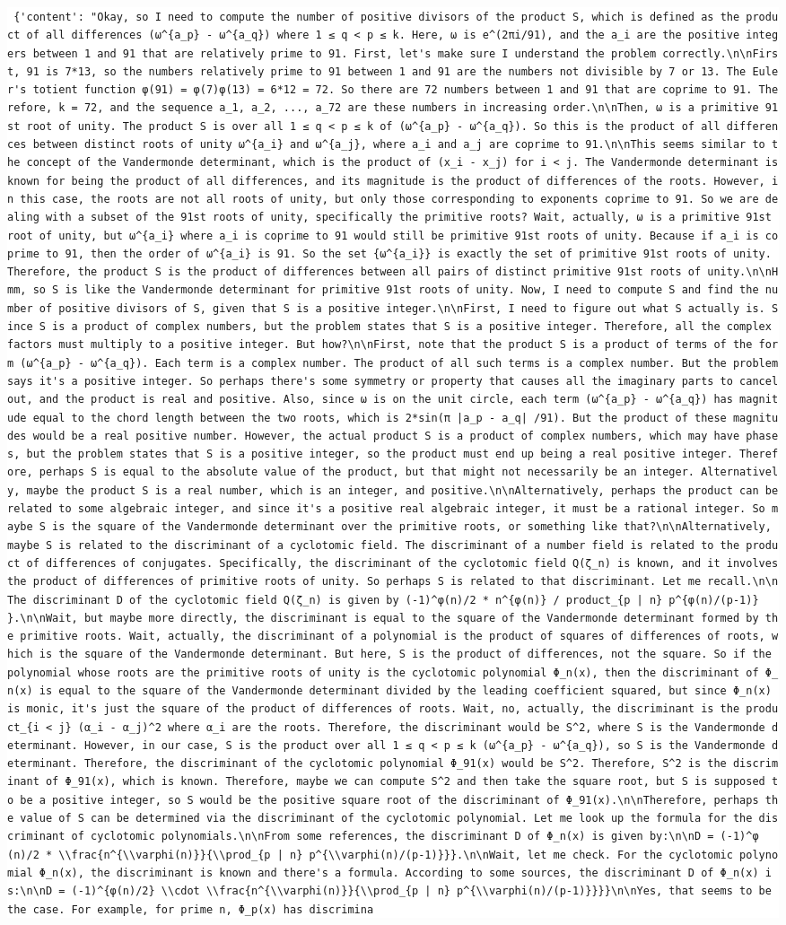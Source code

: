 ```
 {'content': "Okay, so I need to compute the number of positive divisors of the product S, which is defined as the product of all differences (ω^{a_p} - ω^{a_q}) where 1 ≤ q < p ≤ k. Here, ω is e^(2πi/91), and the a_i are the positive integers between 1 and 91 that are relatively prime to 91. First, let's make sure I understand the problem correctly.\n\nFirst, 91 is 7*13, so the numbers relatively prime to 91 between 1 and 91 are the numbers not divisible by 7 or 13. The Euler's totient function φ(91) = φ(7)φ(13) = 6*12 = 72. So there are 72 numbers between 1 and 91 that are coprime to 91. Therefore, k = 72, and the sequence a_1, a_2, ..., a_72 are these numbers in increasing order.\n\nThen, ω is a primitive 91st root of unity. The product S is over all 1 ≤ q < p ≤ k of (ω^{a_p} - ω^{a_q}). So this is the product of all differences between distinct roots of unity ω^{a_i} and ω^{a_j}, where a_i and a_j are coprime to 91.\n\nThis seems similar to the concept of the Vandermonde determinant, which is the product of (x_i - x_j) for i < j. The Vandermonde determinant is known for being the product of all differences, and its magnitude is the product of differences of the roots. However, in this case, the roots are not all roots of unity, but only those corresponding to exponents coprime to 91. So we are dealing with a subset of the 91st roots of unity, specifically the primitive roots? Wait, actually, ω is a primitive 91st root of unity, but ω^{a_i} where a_i is coprime to 91 would still be primitive 91st roots of unity. Because if a_i is coprime to 91, then the order of ω^{a_i} is 91. So the set {ω^{a_i}} is exactly the set of primitive 91st roots of unity. Therefore, the product S is the product of differences between all pairs of distinct primitive 91st roots of unity.\n\nHmm, so S is like the Vandermonde determinant for primitive 91st roots of unity. Now, I need to compute S and find the number of positive divisors of S, given that S is a positive integer.\n\nFirst, I need to figure out what S actually is. Since S is a product of complex numbers, but the problem states that S is a positive integer. Therefore, all the complex factors must multiply to a positive integer. But how?\n\nFirst, note that the product S is a product of terms of the form (ω^{a_p} - ω^{a_q}). Each term is a complex number. The product of all such terms is a complex number. But the problem says it's a positive integer. So perhaps there's some symmetry or property that causes all the imaginary parts to cancel out, and the product is real and positive. Also, since ω is on the unit circle, each term (ω^{a_p} - ω^{a_q}) has magnitude equal to the chord length between the two roots, which is 2*sin(π |a_p - a_q| /91). But the product of these magnitudes would be a real positive number. However, the actual product S is a product of complex numbers, which may have phases, but the problem states that S is a positive integer, so the product must end up being a real positive integer. Therefore, perhaps S is equal to the absolute value of the product, but that might not necessarily be an integer. Alternatively, maybe the product S is a real number, which is an integer, and positive.\n\nAlternatively, perhaps the product can be related to some algebraic integer, and since it's a positive real algebraic integer, it must be a rational integer. So maybe S is the square of the Vandermonde determinant over the primitive roots, or something like that?\n\nAlternatively, maybe S is related to the discriminant of a cyclotomic field. The discriminant of a number field is related to the product of differences of conjugates. Specifically, the discriminant of the cyclotomic field Q(ζ_n) is known, and it involves the product of differences of primitive roots of unity. So perhaps S is related to that discriminant. Let me recall.\n\nThe discriminant D of the cyclotomic field Q(ζ_n) is given by (-1)^φ(n)/2 * n^{φ(n)} / product_{p | n} p^{φ(n)/(p-1)} }.\n\nWait, but maybe more directly, the discriminant is equal to the square of the Vandermonde determinant formed by the primitive roots. Wait, actually, the discriminant of a polynomial is the product of squares of differences of roots, which is the square of the Vandermonde determinant. But here, S is the product of differences, not the square. So if the polynomial whose roots are the primitive roots of unity is the cyclotomic polynomial Φ_n(x), then the discriminant of Φ_n(x) is equal to the square of the Vandermonde determinant divided by the leading coefficient squared, but since Φ_n(x) is monic, it's just the square of the product of differences of roots. Wait, no, actually, the discriminant is the product_{i < j} (α_i - α_j)^2 where α_i are the roots. Therefore, the discriminant would be S^2, where S is the Vandermonde determinant. However, in our case, S is the product over all 1 ≤ q < p ≤ k (ω^{a_p} - ω^{a_q}), so S is the Vandermonde determinant. Therefore, the discriminant of the cyclotomic polynomial Φ_91(x) would be S^2. Therefore, S^2 is the discriminant of Φ_91(x), which is known. Therefore, maybe we can compute S^2 and then take the square root, but S is supposed to be a positive integer, so S would be the positive square root of the discriminant of Φ_91(x).\n\nTherefore, perhaps the value of S can be determined via the discriminant of the cyclotomic polynomial. Let me look up the formula for the discriminant of cyclotomic polynomials.\n\nFrom some references, the discriminant D of Φ_n(x) is given by:\n\nD = (-1)^φ(n)/2 * \\frac{n^{\\varphi(n)}}{\\prod_{p | n} p^{\\varphi(n)/(p-1)}}}.\n\nWait, let me check. For the cyclotomic polynomial Φ_n(x), the discriminant is known and there's a formula. According to some sources, the discriminant D of Φ_n(x) is:\n\nD = (-1)^{φ(n)/2} \\cdot \\frac{n^{\\varphi(n)}}{\\prod_{p | n} p^{\\varphi(n)/(p-1)}}}}\n\nYes, that seems to be the case. For example, for prime n, Φ_p(x) has discrimina
```